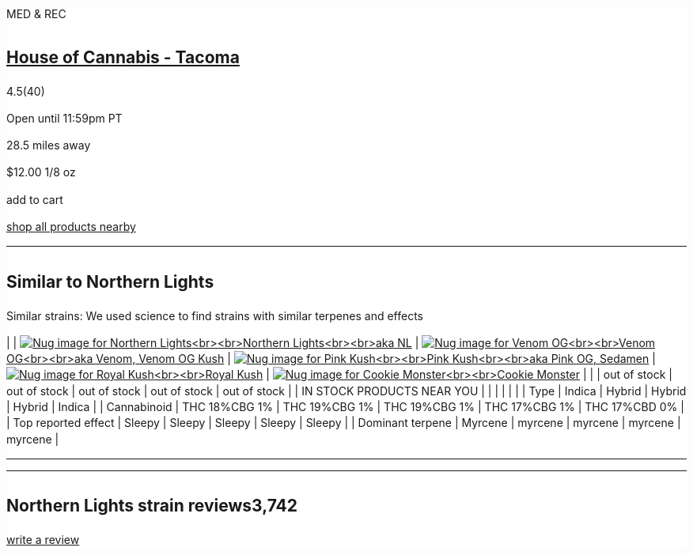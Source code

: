 

MED & REC





## [House of Cannabis - Tacoma](https://www.leafly.com/dispensary-info/tacoma-house-of-cannabis?strain_name[]=Northern%20Lights\#products)



4.5(40)



Open until 11:59pm PT

28.5 miles away






$12.00
1/8 oz

add to cart


[shop all products nearby](https://www.leafly.com/search/shop?shopCategory=strain&shopName=Northern%20Lights)

* * *

## Similar to Northern Lights

Similar strains: We used science to find strains with similar terpenes and effects

|  | [![Nug image for Northern Lights](https://images.leafly.com/flower-images/northern-lights.png?auto=compress%2Cformat&w=180&dpr=2)\<br>\<br>Northern Lights\<br>\<br>aka NL](https://www.leafly.com/strains/northern-lights) | [![Nug image for Venom OG](https://images.leafly.com/flower-images/defaults/red-orange-amber/strain-4.png?auto=compress%2Cformat&w=180&dpr=2)\<br>\<br>Venom OG\<br>\<br>aka Venom, Venom OG Kush](https://www.leafly.com/strains/venom-og) | [![Nug image for Pink Kush](https://leafly-public.imgix.net/strains/photos/vV2OrYD0SkKYreqDP2Ke_PinkKush.png?auto=compress%2Cformat&w=180&dpr=2)\<br>\<br>Pink Kush\<br>\<br>aka Pink OG, Sedamen](https://www.leafly.com/strains/pink-kush) | [![Nug image for Royal Kush](https://images.leafly.com/flower-images/defaults/generic/strain-18.png?auto=compress%2Cformat&w=180&dpr=2)\<br>\<br>Royal Kush](https://www.leafly.com/strains/royal-kush) | [![Nug image for Cookie Monster](https://images.leafly.com/flower-images/defaults/purple/strain-2.png?auto=compress%2Cformat&w=180&dpr=2)\<br>\<br>Cookie Monster](https://www.leafly.com/strains/cookie-monster) |
|  | out of stock | out of stock | out of stock | out of stock | out of stock |
| IN STOCK PRODUCTS NEAR YOU |  |  |  |  |  |
| Type | Indica | Hybrid | Hybrid | Hybrid | Indica |
| Cannabinoid | THC 18%CBG 1% | THC 19%CBG 1% | THC 19%CBG 1% | THC 17%CBG 1% | THC 17%CBD 0% |
| Top reported effect | Sleepy | Sleepy | Sleepy | Sleepy | Sleepy |
| Dominant terpene | Myrcene | myrcene | myrcene | myrcene | myrcene |

* * *

* * *

## Northern Lights strain reviews3,742

[write a review](https://www.leafly.com/strains/northern-lights/reviews/write-review)
